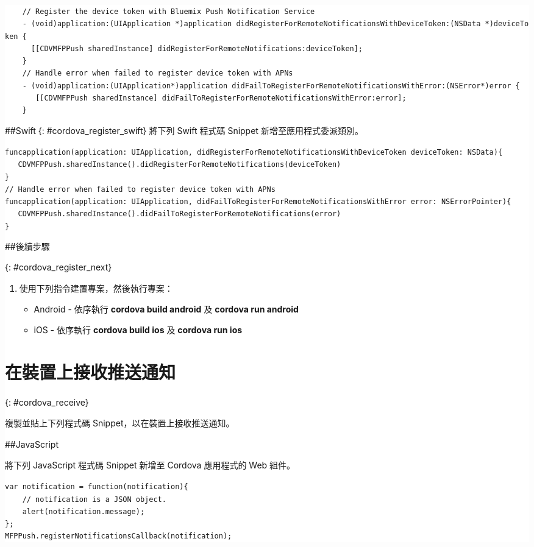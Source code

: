 ```
	// Register the device token with Bluemix Push Notification Service
	- (void)application:(UIApplication *)application didRegisterForRemoteNotificationsWithDeviceToken:(NSData *)deviceToken {
	  [[CDVMFPPush sharedInstance] didRegisterForRemoteNotifications:deviceToken];
	}
	// Handle error when failed to register device token with APNs
	- (void)application:(UIApplication*)application didFailToRegisterForRemoteNotificationsWithError:(NSError*)error {
	   [[CDVMFPPush sharedInstance] didFailToRegisterForRemoteNotificationsWithError:error];
	}
```

##Swift
{: #cordova_register_swift}
將下列 Swift 程式碼 Snippet 新增至應用程式委派類別。

```     
funcapplication(application: UIApplication, didRegisterForRemoteNotificationsWithDeviceToken deviceToken: NSData){
   CDVMFPPush.sharedInstance().didRegisterForRemoteNotifications(deviceToken)
}
// Handle error when failed to register device token with APNs
funcapplication(application: UIApplication, didFailToRegisterForRemoteNotificationsWithError error: NSErrorPointer){
   CDVMFPPush.sharedInstance().didFailToRegisterForRemoteNotifications(error)
}
```

##後續步驟

{: #cordova_register_next}

1. 使用下列指令建置專案，然後執行專案：

	* Android - 依序執行 **cordova build android** 及 **cordova run android**

	* iOS - 依序執行 **cordova build ios** 及 **cordova run ios**



# 在裝置上接收推送通知
{: #cordova_receive}

複製並貼上下列程式碼 Snippet，以在裝置上接收推送通知。

##JavaScript

將下列 JavaScript 程式碼 Snippet 新增至 Cordova 應用程式的 Web 組件。


```
var notification = function(notification){
    // notification is a JSON object.
    alert(notification.message);
};
MFPPush.registerNotificationsCallback(notification);
```

